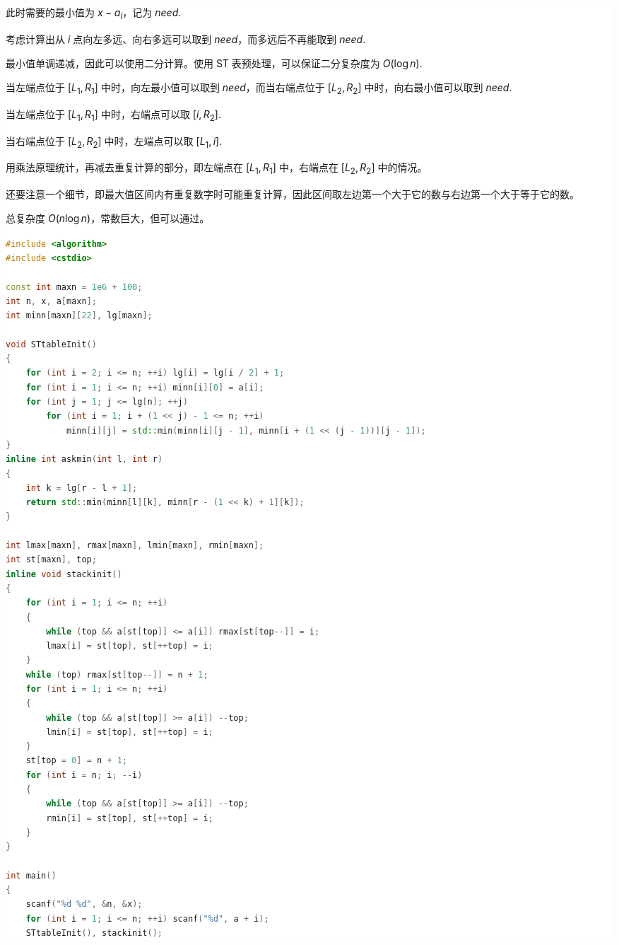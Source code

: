 此时需要的最小值为 $x - a_i$，记为 $need$.  
  
考虑计算出从 $i$ 点向左多远、向右多远可以取到 $need$，而多远后不再能取到 $need$.  
  
最小值单调递减，因此可以使用二分计算。使用 ST 表预处理，可以保证二分复杂度为 $O(\log n)$.  
  
当左端点位于 $[L_1,R_1]$ 中时，向左最小值可以取到 $need$，而当右端点位于 $[L_2,R_2]$ 中时，向右最小值可以取到 $need$.  
  
当左端点位于 $[L_1,R_1]$ 中时，右端点可以取 $[i,R_2]$.  
  
当右端点位于 $[L_2,R_2]$ 中时，左端点可以取 $[L_1,i]$.  
  
用乘法原理统计，再减去重复计算的部分，即左端点在 $[L_1,R_1]$ 中，右端点在 $[L_2,R_2]$ 中的情况。  
  
还要注意一个细节，即最大值区间内有重复数字时可能重复计算，因此区间取左边第一个大于它的数与右边第一个大于等于它的数。  
  
总复杂度 $O(n \log n)$，常数巨大，但可以通过。  
  
```cpp  
#include <algorithm>  
#include <cstdio>  
  
const int maxn = 1e6 + 100;  
int n, x, a[maxn];  
int minn[maxn][22], lg[maxn];  
  
void STtableInit()  
{  
    for (int i = 2; i <= n; ++i) lg[i] = lg[i / 2] + 1;  
    for (int i = 1; i <= n; ++i) minn[i][0] = a[i];  
    for (int j = 1; j <= lg[n]; ++j)  
        for (int i = 1; i + (1 << j) - 1 <= n; ++i)  
            minn[i][j] = std::min(minn[i][j - 1], minn[i + (1 << (j - 1))][j - 1]);  
}  
inline int askmin(int l, int r)  
{  
    int k = lg[r - l + 1];  
    return std::min(minn[l][k], minn[r - (1 << k) + 1][k]);  
}  
  
int lmax[maxn], rmax[maxn], lmin[maxn], rmin[maxn];  
int st[maxn], top;  
inline void stackinit()  
{  
    for (int i = 1; i <= n; ++i)  
    {  
        while (top && a[st[top]] <= a[i]) rmax[st[top--]] = i;  
        lmax[i] = st[top], st[++top] = i;  
    }  
    while (top) rmax[st[top--]] = n + 1;  
    for (int i = 1; i <= n; ++i)  
    {  
        while (top && a[st[top]] >= a[i]) --top;  
        lmin[i] = st[top], st[++top] = i;  
    }  
    st[top = 0] = n + 1;  
    for (int i = n; i; --i)  
    {  
        while (top && a[st[top]] >= a[i]) --top;  
        rmin[i] = st[top], st[++top] = i;  
    }  
}  
  
int main()  
{  
    scanf("%d %d", &n, &x);  
    for (int i = 1; i <= n; ++i) scanf("%d", a + i);  
    STtableInit(), stackinit();  
```